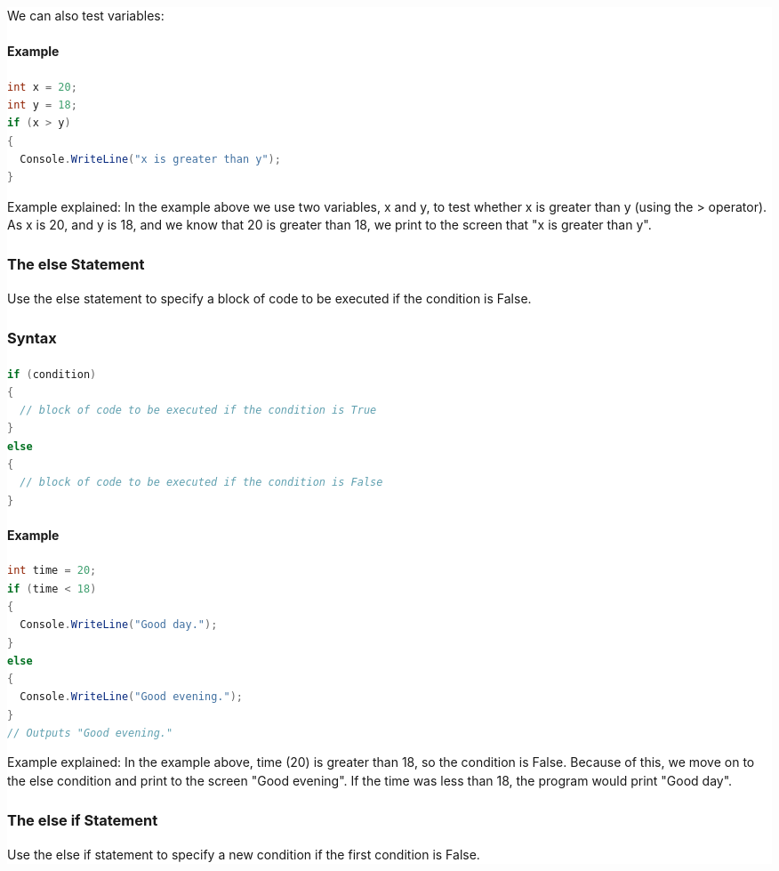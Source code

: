 We can also test variables:

#### Example
```c#
int x = 20;
int y = 18;
if (x > y) 
{
  Console.WriteLine("x is greater than y");
}
```

Example explained: In the example above we use two variables, x and y, to test whether x is greater than y (using the > operator). As x is 20, and y is 18, and we know that 20 is greater than 18, we print to the screen that "x is greater than y".

### **The else Statement**

Use the else statement to specify a block of code to be executed if the condition is False.

### Syntax
```c#
if (condition)
{
  // block of code to be executed if the condition is True
} 
else 
{
  // block of code to be executed if the condition is False
}
```

#### Example
```c#
int time = 20;
if (time < 18) 
{
  Console.WriteLine("Good day.");
} 
else 
{
  Console.WriteLine("Good evening.");
}
// Outputs "Good evening."
```

Example explained: In the example above, time (20) is greater than 18, so the condition is False. Because of this, we move on to the else condition and print to the screen "Good evening". If the time was less than 18, the program would print "Good day".

### **The else if Statement**

Use the else if statement to specify a new condition if the first condition is False.
